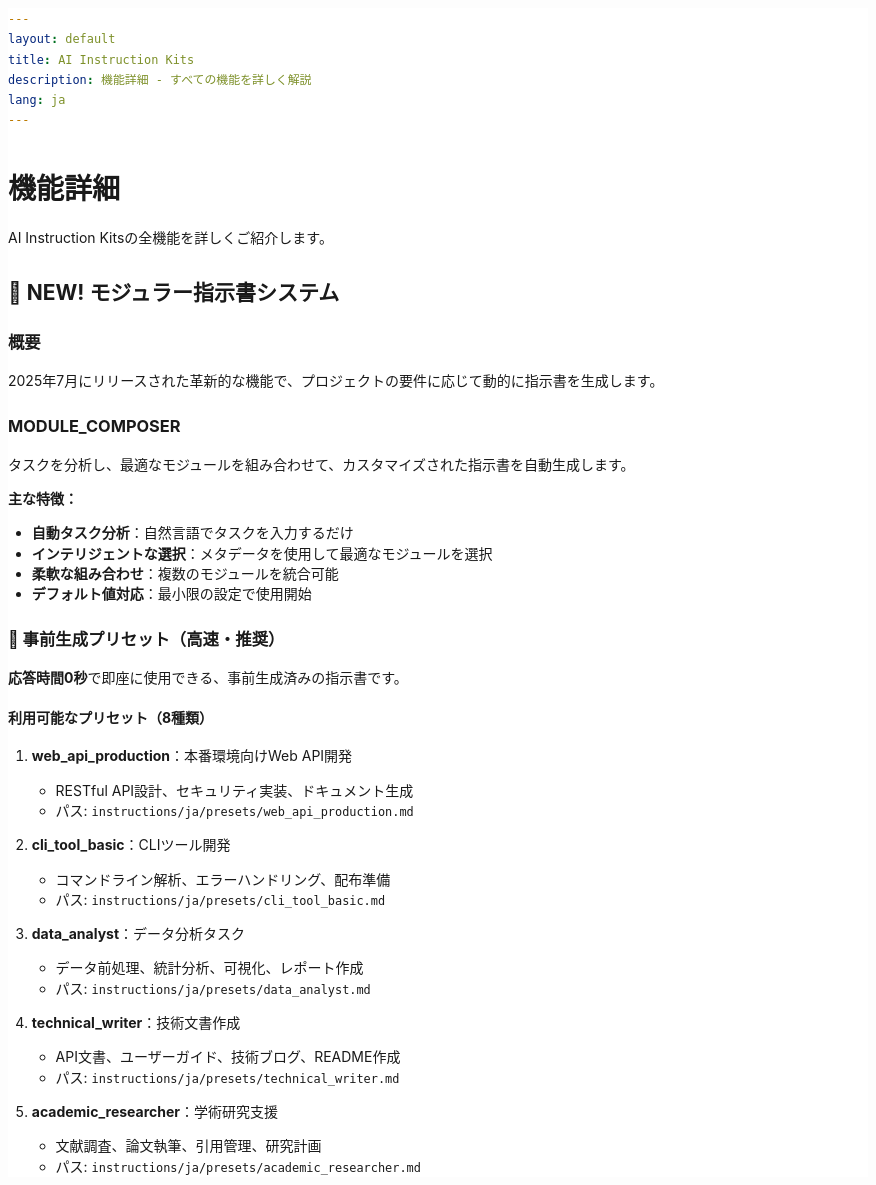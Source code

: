 ```yaml
---
layout: default
title: AI Instruction Kits
description: 機能詳細 - すべての機能を詳しく解説
lang: ja
---
```


# 機能詳細

AI Instruction Kitsの全機能を詳しくご紹介します。

## 🧩 NEW! モジュラー指示書システム

### 概要
2025年7月にリリースされた革新的な機能で、プロジェクトの要件に応じて動的に指示書を生成します。

### MODULE_COMPOSER
タスクを分析し、最適なモジュールを組み合わせて、カスタマイズされた指示書を自動生成します。

**主な特徴：**
- **自動タスク分析**：自然言語でタスクを入力するだけ
- **インテリジェントな選択**：メタデータを使用して最適なモジュールを選択
- **柔軟な組み合わせ**：複数のモジュールを統合可能
- **デフォルト値対応**：最小限の設定で使用開始

### 🚀 事前生成プリセット（高速・推奨）

**応答時間0秒**で即座に使用できる、事前生成済みの指示書です。

#### 利用可能なプリセット（8種類）

1. **web_api_production**：本番環境向けWeb API開発
   - RESTful API設計、セキュリティ実装、ドキュメント生成
   - パス: `instructions/ja/presets/web_api_production.md`

2. **cli_tool_basic**：CLIツール開発
   - コマンドライン解析、エラーハンドリング、配布準備
   - パス: `instructions/ja/presets/cli_tool_basic.md`

3. **data_analyst**：データ分析タスク
   - データ前処理、統計分析、可視化、レポート作成
   - パス: `instructions/ja/presets/data_analyst.md`

4. **technical_writer**：技術文書作成
   - API文書、ユーザーガイド、技術ブログ、README作成
   - パス: `instructions/ja/presets/technical_writer.md`

5. **academic_researcher**：学術研究支援
   - 文献調査、論文執筆、引用管理、研究計画
   - パス: `instructions/ja/presets/academic_researcher.md`
